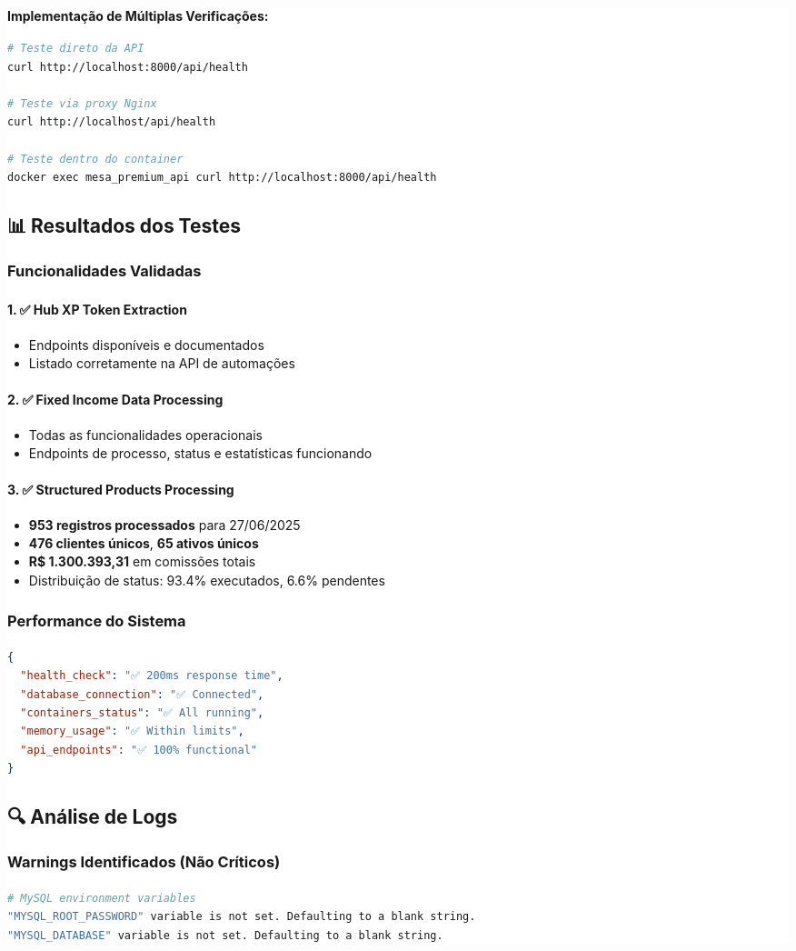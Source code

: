 **Implementação de Múltiplas Verificações:**
```bash
# Teste direto da API
curl http://localhost:8000/api/health

# Teste via proxy Nginx
curl http://localhost/api/health

# Teste dentro do container
docker exec mesa_premium_api curl http://localhost:8000/api/health
```

## 📊 Resultados dos Testes

### Funcionalidades Validadas

#### 1. ✅ Hub XP Token Extraction
- Endpoints disponíveis e documentados
- Listado corretamente na API de automações

#### 2. ✅ Fixed Income Data Processing
- Todas as funcionalidades operacionais
- Endpoints de processo, status e estatísticas funcionando

#### 3. ✅ Structured Products Processing
- **953 registros processados** para 27/06/2025
- **476 clientes únicos**, **65 ativos únicos**
- **R$ 1.300.393,31** em comissões totais
- Distribuição de status: 93.4% executados, 6.6% pendentes

### Performance do Sistema

```json
{
  "health_check": "✅ 200ms response time",
  "database_connection": "✅ Connected",
  "containers_status": "✅ All running",
  "memory_usage": "✅ Within limits",
  "api_endpoints": "✅ 100% functional"
}
```

## 🔍 Análise de Logs

### Warnings Identificados (Não Críticos)
```bash
# MySQL environment variables
"MYSQL_ROOT_PASSWORD" variable is not set. Defaulting to a blank string.
"MYSQL_DATABASE" variable is not set. Defaulting to a blank string.
```
